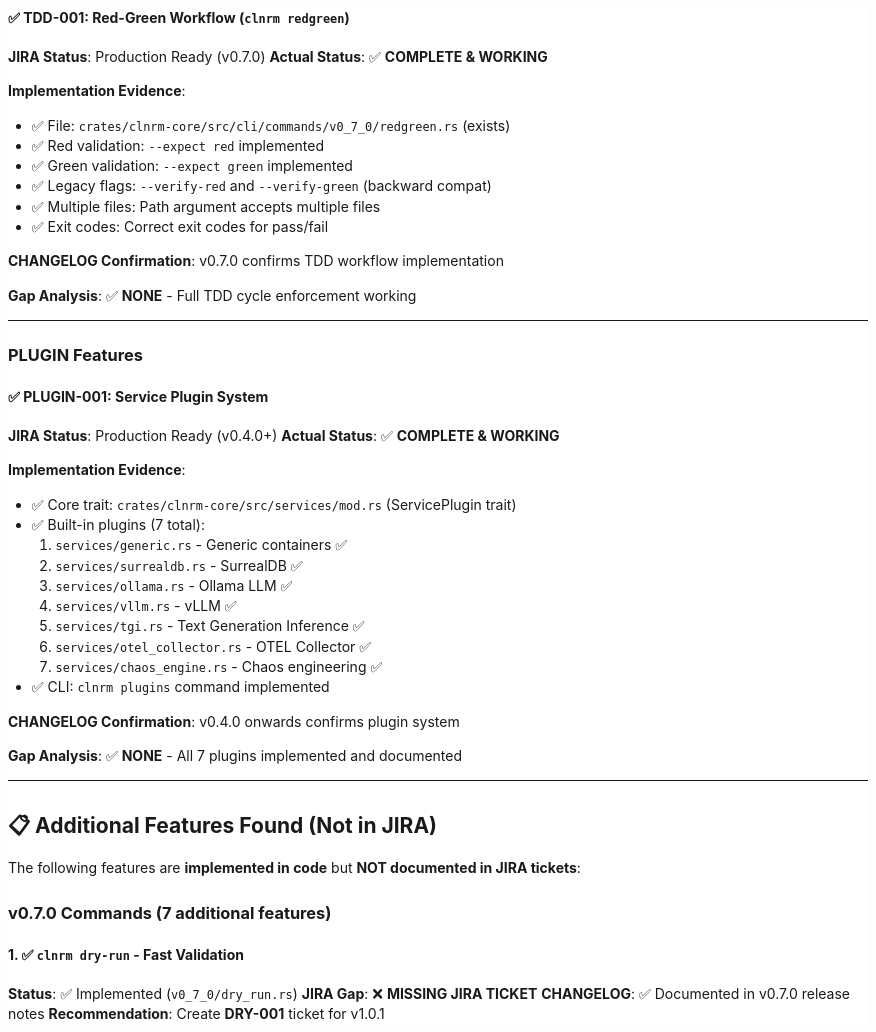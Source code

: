 #### ✅ TDD-001: Red-Green Workflow (`clnrm redgreen`)
**JIRA Status**: Production Ready (v0.7.0)
**Actual Status**: ✅ **COMPLETE & WORKING**

**Implementation Evidence**:
- ✅ File: `crates/clnrm-core/src/cli/commands/v0_7_0/redgreen.rs` (exists)
- ✅ Red validation: `--expect red` implemented
- ✅ Green validation: `--expect green` implemented
- ✅ Legacy flags: `--verify-red` and `--verify-green` (backward compat)
- ✅ Multiple files: Path argument accepts multiple files
- ✅ Exit codes: Correct exit codes for pass/fail

**CHANGELOG Confirmation**: v0.7.0 confirms TDD workflow implementation

**Gap Analysis**: ✅ **NONE** - Full TDD cycle enforcement working

---

### PLUGIN Features

#### ✅ PLUGIN-001: Service Plugin System
**JIRA Status**: Production Ready (v0.4.0+)
**Actual Status**: ✅ **COMPLETE & WORKING**

**Implementation Evidence**:
- ✅ Core trait: `crates/clnrm-core/src/services/mod.rs` (ServicePlugin trait)
- ✅ Built-in plugins (7 total):
  1. `services/generic.rs` - Generic containers ✅
  2. `services/surrealdb.rs` - SurrealDB ✅
  3. `services/ollama.rs` - Ollama LLM ✅
  4. `services/vllm.rs` - vLLM ✅
  5. `services/tgi.rs` - Text Generation Inference ✅
  6. `services/otel_collector.rs` - OTEL Collector ✅
  7. `services/chaos_engine.rs` - Chaos engineering ✅
- ✅ CLI: `clnrm plugins` command implemented

**CHANGELOG Confirmation**: v0.4.0 onwards confirms plugin system

**Gap Analysis**: ✅ **NONE** - All 7 plugins implemented and documented

---

## 📋 Additional Features Found (Not in JIRA)

The following features are **implemented in code** but **NOT documented in JIRA tickets**:

### v0.7.0 Commands (7 additional features)

#### 1. ✅ `clnrm dry-run` - Fast Validation
**Status**: ✅ Implemented (`v0_7_0/dry_run.rs`)
**JIRA Gap**: ❌ **MISSING JIRA TICKET**
**CHANGELOG**: ✅ Documented in v0.7.0 release notes
**Recommendation**: Create **DRY-001** ticket for v1.0.1
